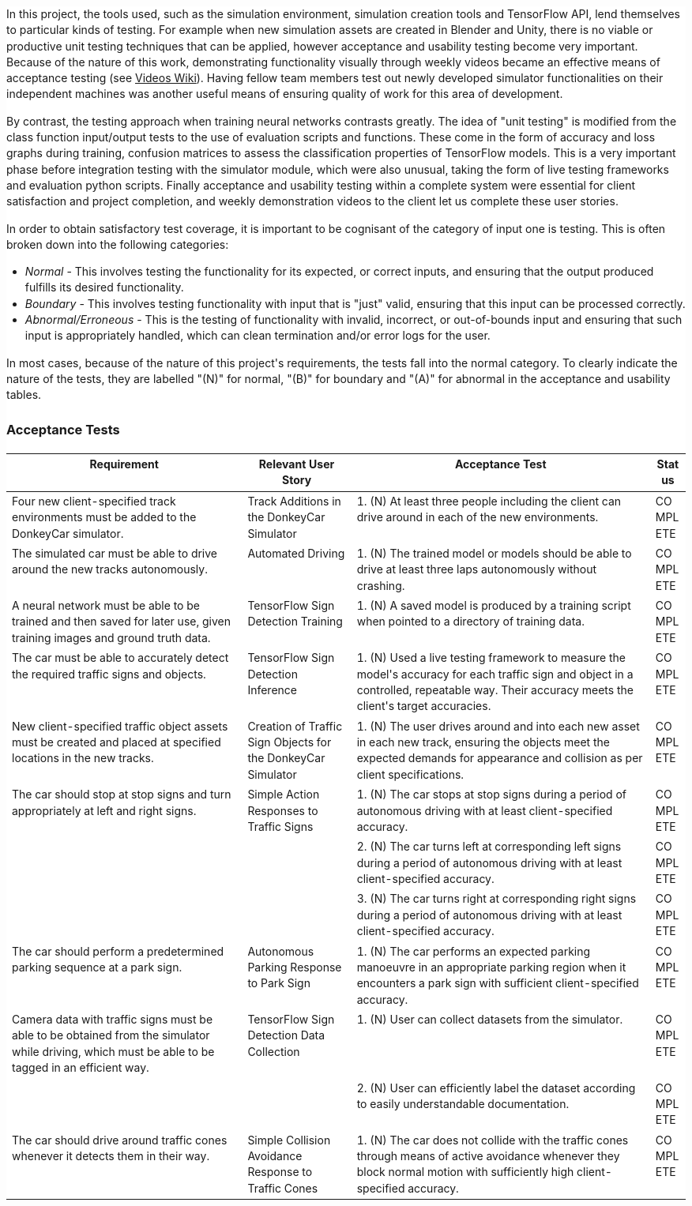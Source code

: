 In this project, the tools used, such as the simulation environment, simulation creation tools and TensorFlow API, lend themselves to particular kinds of testing. For example when new simulation assets are created in Blender and Unity, there is no viable or productive unit testing techniques that can be applied, however acceptance and usability testing become very important. Because of the nature of this work, demonstrating functionality visually through weekly videos became an effective means of acceptance testing (see [Videos Wiki](https://bitbucket.org/jarodreynolds/comp3888_t15a_group4/wiki/Videos)). Having fellow team members test out newly developed simulator functionalities on their independent machines was another useful means of ensuring quality of work for this area of development.

By contrast, the testing approach when training neural networks contrasts greatly. The idea of "unit testing" is modified from the class function input/output tests to the use of evaluation scripts and functions. These come in the form of accuracy and loss graphs during training, confusion matrices to assess the classification properties of TensorFlow models. This is a very important phase before integration testing with the simulator module, which were also unusual, taking the form of live testing frameworks and evaluation python scripts. Finally acceptance and usability testing within a complete system were essential for client satisfaction and project completion, and weekly demonstration videos to the client let us complete these user stories.

In order to obtain satisfactory test coverage, it is important to be cognisant of the category of input one is testing. This is often broken down into the following categories:

* _Normal_ - This involves testing the functionality for its expected, or correct inputs, and ensuring that the output produced fulfills its desired functionality.
* _Boundary_ - This involves testing functionality with input that is "just" valid, ensuring that this input can be processed correctly.
* _Abnormal/Erroneous_ - This is the testing of functionality with invalid, incorrect, or out-of-bounds input and ensuring that such input is appropriately handled, which can clean termination and/or error logs for the user.

In most cases, because of the nature of this project's requirements, the tests fall into the normal category. To clearly indicate the nature of the tests, they are labelled "(N)" for normal, "(B)" for boundary and "(A)" for abnormal in the acceptance and usability tables.

### Acceptance Tests

| Requirement | Relevant User Story | Acceptance Test | Status |
|-------------|---------------------|---------------------------|--------|
| Four new client-specified track environments must be added to the DonkeyCar simulator. | Track Additions in the DonkeyCar Simulator | 1. (N) At least three people including the client can drive around in each of the new environments. | COMPLETE |
| The simulated car must be able to drive around the new tracks autonomously. | Automated Driving | 1. (N) The trained model or models should be able to drive at least three laps autonomously without crashing. | COMPLETE |
| A neural network must be able to be trained and then saved for later use, given training images and ground truth data. | TensorFlow Sign Detection Training | 1. (N) A saved model is produced by a training script when pointed to a directory of training data. | COMPLETE |
| The car must be able to accurately detect the required traffic signs and objects. | TensorFlow Sign Detection Inference | 1. (N) Used a live testing framework to measure the model's accuracy for each traffic sign and object in a controlled, repeatable way. Their accuracy meets the client's target accuracies. | COMPLETE |
| New client-specified traffic object assets must be created and placed at specified locations in the new tracks. | Creation of Traffic Sign Objects for the DonkeyCar Simulator | 1. (N) The user drives around and into each new asset in each new track, ensuring the objects meet the expected demands for appearance and collision as per client specifications. | COMPLETE |
| The car should stop at stop signs and turn appropriately at left and right signs. | Simple Action Responses to Traffic Signs | 1. (N) The car stops at stop signs during a period of autonomous driving with at least client-specified accuracy. | COMPLETE |
| | | 2. (N) The car turns left at corresponding left signs during a period of autonomous driving with at least client-specified accuracy. | COMPLETE |
| | | 3. (N) The car turns right at corresponding right signs during a period of autonomous driving with at least client-specified accuracy. | COMPLETE |
| The car should perform a predetermined parking sequence at a park sign. | Autonomous Parking Response to Park Sign | 1. (N) The car performs an expected parking manoeuvre in an appropriate parking region when it encounters a park sign with sufficient client-specified accuracy. | COMPLETE |
| Camera data with traffic signs must be able to be obtained from the simulator while driving, which must be able to be tagged in an efficient way. | TensorFlow Sign Detection Data Collection | 1. (N) User can collect datasets from the simulator. | COMPLETE |
| | | 2. (N) User can efficiently label the dataset according to easily understandable documentation. | COMPLETE |
| The car should drive around traffic cones whenever it detects them in their way. | Simple Collision Avoidance Response to Traffic Cones | 1. (N) The car does not collide with the traffic cones through means of active avoidance whenever they block normal motion with sufficiently high client-specified accuracy. | COMPLETE |